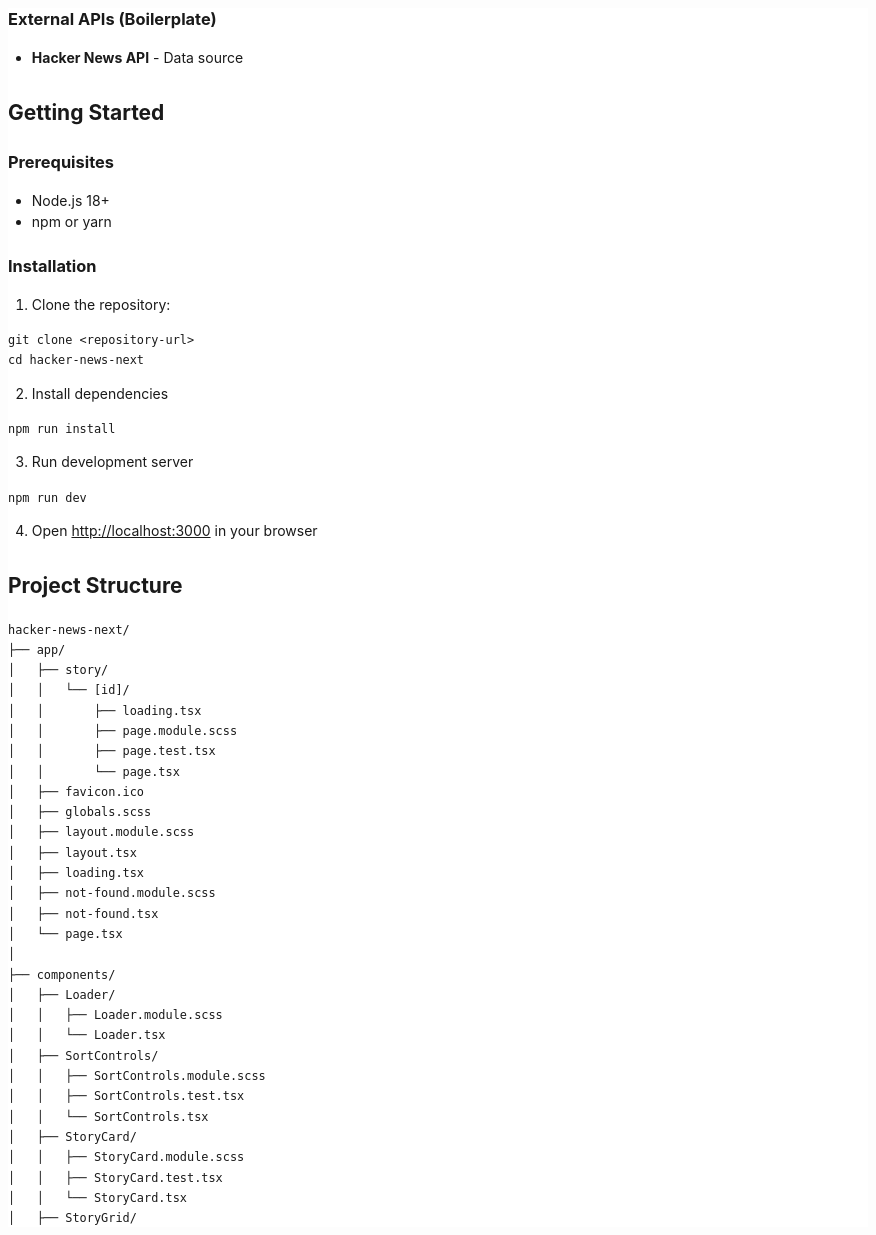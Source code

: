 ### External APIs (Boilerplate)

- **Hacker News API** - Data source

## Getting Started

### Prerequisites

- Node.js 18+
- npm or yarn

### Installation

1. Clone the repository:

```
git clone <repository-url>
cd hacker-news-next
```

2. Install dependencies

```
npm run install
```

3. Run development server

```
npm run dev
```

4. Open [http://localhost:3000](http://localhost:3000) in your browser

## Project Structure

```
hacker-news-next/
├── app/
│   ├── story/
│   │   └── [id]/
│   │       ├── loading.tsx
│   │       ├── page.module.scss
│   │       ├── page.test.tsx
│   │       └── page.tsx
│   ├── favicon.ico
│   ├── globals.scss
│   ├── layout.module.scss
│   ├── layout.tsx
│   ├── loading.tsx
│   ├── not-found.module.scss
│   ├── not-found.tsx
│   └── page.tsx
│
├── components/
│   ├── Loader/
│   │   ├── Loader.module.scss
│   │   └── Loader.tsx
│   ├── SortControls/
│   │   ├── SortControls.module.scss
│   │   ├── SortControls.test.tsx
│   │   └── SortControls.tsx
│   ├── StoryCard/
│   │   ├── StoryCard.module.scss
│   │   ├── StoryCard.test.tsx
│   │   └── StoryCard.tsx
│   ├── StoryGrid/
```